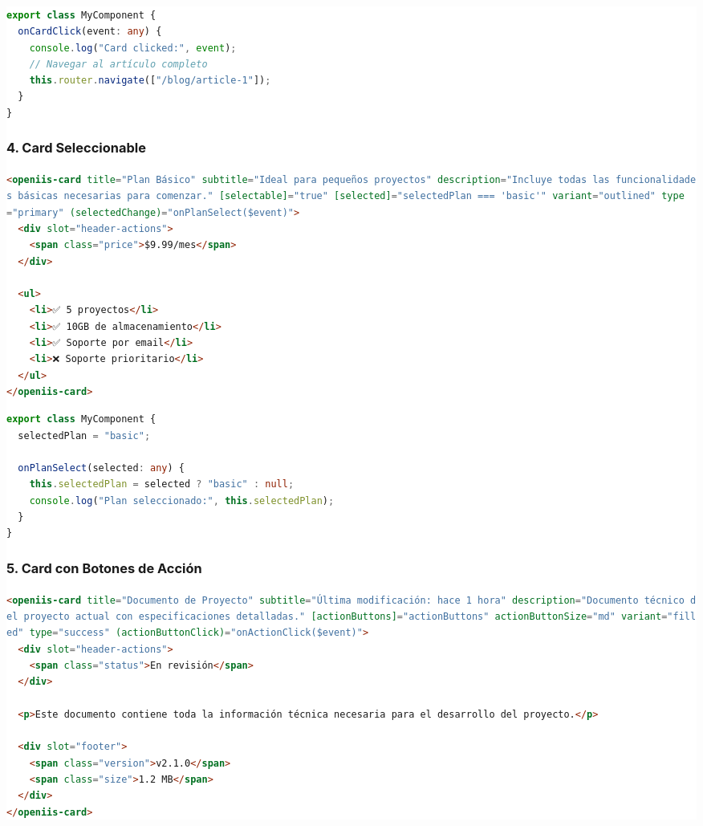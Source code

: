 ```typescript
export class MyComponent {
  onCardClick(event: any) {
    console.log("Card clicked:", event);
    // Navegar al artículo completo
    this.router.navigate(["/blog/article-1"]);
  }
}
```

### 4. Card Seleccionable

```html
<openiis-card title="Plan Básico" subtitle="Ideal para pequeños proyectos" description="Incluye todas las funcionalidades básicas necesarias para comenzar." [selectable]="true" [selected]="selectedPlan === 'basic'" variant="outlined" type="primary" (selectedChange)="onPlanSelect($event)">
  <div slot="header-actions">
    <span class="price">$9.99/mes</span>
  </div>

  <ul>
    <li>✅ 5 proyectos</li>
    <li>✅ 10GB de almacenamiento</li>
    <li>✅ Soporte por email</li>
    <li>❌ Soporte prioritario</li>
  </ul>
</openiis-card>
```

```typescript
export class MyComponent {
  selectedPlan = "basic";

  onPlanSelect(selected: any) {
    this.selectedPlan = selected ? "basic" : null;
    console.log("Plan seleccionado:", this.selectedPlan);
  }
}
```

### 5. Card con Botones de Acción

```html
<openiis-card title="Documento de Proyecto" subtitle="Última modificación: hace 1 hora" description="Documento técnico del proyecto actual con especificaciones detalladas." [actionButtons]="actionButtons" actionButtonSize="md" variant="filled" type="success" (actionButtonClick)="onActionClick($event)">
  <div slot="header-actions">
    <span class="status">En revisión</span>
  </div>

  <p>Este documento contiene toda la información técnica necesaria para el desarrollo del proyecto.</p>

  <div slot="footer">
    <span class="version">v2.1.0</span>
    <span class="size">1.2 MB</span>
  </div>
</openiis-card>
```
